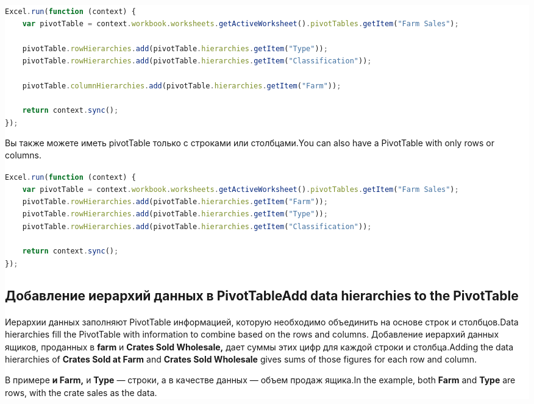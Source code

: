 ```js
Excel.run(function (context) {
    var pivotTable = context.workbook.worksheets.getActiveWorksheet().pivotTables.getItem("Farm Sales");

    pivotTable.rowHierarchies.add(pivotTable.hierarchies.getItem("Type"));
    pivotTable.rowHierarchies.add(pivotTable.hierarchies.getItem("Classification"));

    pivotTable.columnHierarchies.add(pivotTable.hierarchies.getItem("Farm"));

    return context.sync();
});
```

<span data-ttu-id="1be21-166">Вы также можете иметь pivotTable только с строками или столбцами.</span><span class="sxs-lookup"><span data-stu-id="1be21-166">You can also have a PivotTable with only rows or columns.</span></span>

```js
Excel.run(function (context) {
    var pivotTable = context.workbook.worksheets.getActiveWorksheet().pivotTables.getItem("Farm Sales");
    pivotTable.rowHierarchies.add(pivotTable.hierarchies.getItem("Farm"));
    pivotTable.rowHierarchies.add(pivotTable.hierarchies.getItem("Type"));
    pivotTable.rowHierarchies.add(pivotTable.hierarchies.getItem("Classification"));

    return context.sync();
});
```

## <a name="add-data-hierarchies-to-the-pivottable"></a><span data-ttu-id="1be21-167">Добавление иерархий данных в PivotTable</span><span class="sxs-lookup"><span data-stu-id="1be21-167">Add data hierarchies to the PivotTable</span></span>

<span data-ttu-id="1be21-168">Иерархии данных заполняют PivotTable информацией, которую необходимо объединить на основе строк и столбцов.</span><span class="sxs-lookup"><span data-stu-id="1be21-168">Data hierarchies fill the PivotTable with information to combine based on the rows and columns.</span></span> <span data-ttu-id="1be21-169">Добавление иерархий данных ящиков, проданных в **farm** и **Crates Sold Wholesale,** дает суммы этих цифр для каждой строки и столбца.</span><span class="sxs-lookup"><span data-stu-id="1be21-169">Adding the data hierarchies of **Crates Sold at Farm** and **Crates Sold Wholesale** gives sums of those figures for each row and column.</span></span>

<span data-ttu-id="1be21-170">В примере **и Farm,** и **Type** — строки, а в качестве данных — объем продаж ящика.</span><span class="sxs-lookup"><span data-stu-id="1be21-170">In the example, both **Farm** and **Type** are rows, with the crate sales as the data.</span></span>
